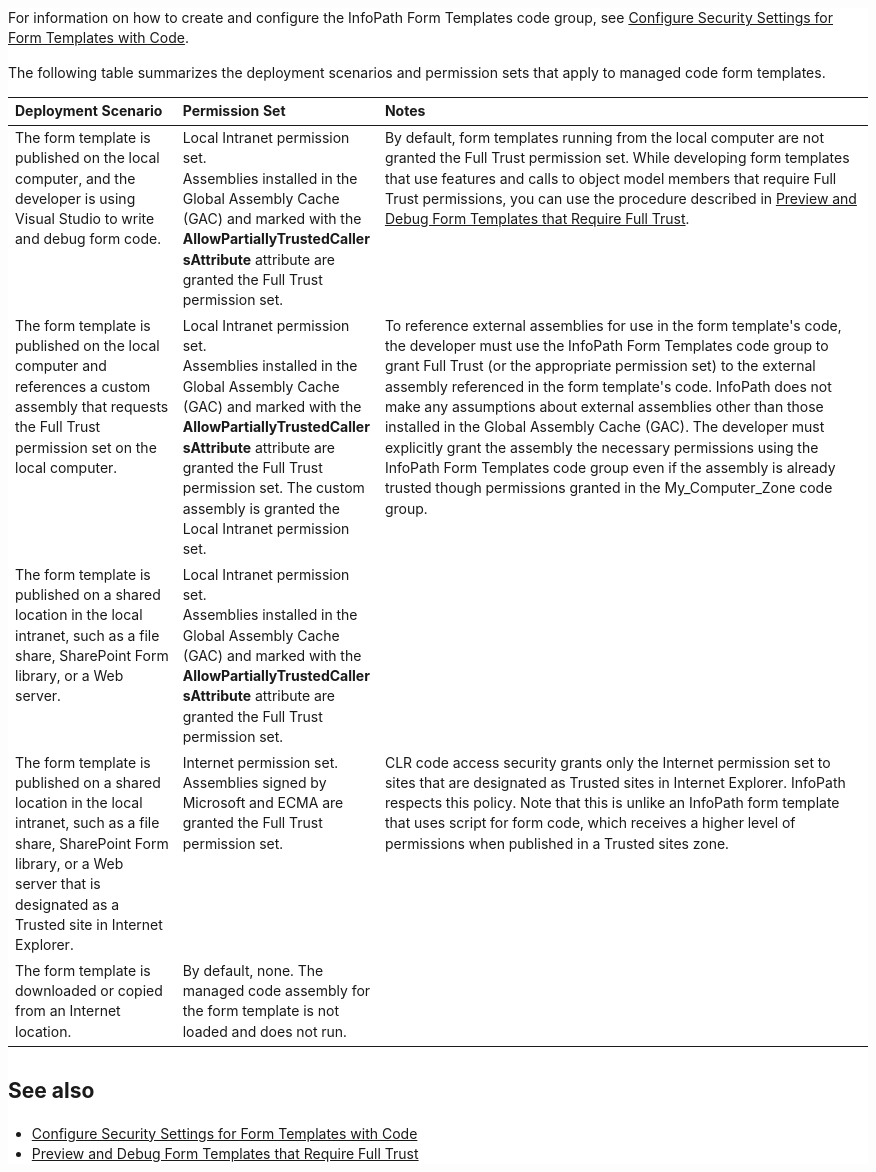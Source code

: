 For information on how to create and configure the InfoPath Form Templates code group, see [Configure Security Settings for Form Templates with Code](how-to-configure-security-settings-for-form-templates-with-code.md).
  
The following table summarizes the deployment scenarios and permission sets that apply to managed code form templates.
  
|**Deployment Scenario**|**Permission Set**|**Notes**|
|:-----|:-----|:-----|
|The form template is published on the local computer, and the developer is using Visual Studio to write and debug form code.  <br/> |Local Intranet permission set.  <br/> Assemblies installed in the Global Assembly Cache (GAC) and marked with the **AllowPartiallyTrustedCallersAttribute** attribute are granted the Full Trust permission set.  <br/> |By default, form templates running from the local computer are not granted the Full Trust permission set. While developing form templates that use features and calls to object model members that require Full Trust permissions, you can use the procedure described in [Preview and Debug Form Templates that Require Full Trust](how-to-preview-and-debug-form-templates-that-require-full-trust.md).  <br/> |
|The form template is published on the local computer and references a custom assembly that requests the Full Trust permission set on the local computer.  <br/> |Local Intranet permission set.  <br/> Assemblies installed in the Global Assembly Cache (GAC) and marked with the **AllowPartiallyTrustedCallersAttribute** attribute are granted the Full Trust permission set. The custom assembly is granted the Local Intranet permission set.  <br/> |To reference external assemblies for use in the form template's code, the developer must use the InfoPath Form Templates code group to grant Full Trust (or the appropriate permission set) to the external assembly referenced in the form template's code. InfoPath does not make any assumptions about external assemblies other than those installed in the Global Assembly Cache (GAC). The developer must explicitly grant the assembly the necessary permissions using the InfoPath Form Templates code group even if the assembly is already trusted though permissions granted in the My_Computer_Zone code group.  <br/> |
|The form template is published on a shared location in the local intranet, such as a file share, SharePoint Form library, or a Web server.  <br/> |Local Intranet permission set.  <br/> Assemblies installed in the Global Assembly Cache (GAC) and marked with the **AllowPartiallyTrustedCallersAttribute** attribute are granted the Full Trust permission set.  <br/> ||
|The form template is published on a shared location in the local intranet, such as a file share, SharePoint Form library, or a Web server that is designated as a Trusted site in Internet Explorer.  <br/> |Internet permission set.  <br/> Assemblies signed by Microsoft and ECMA are granted the Full Trust permission set.  <br/> |CLR code access security grants only the Internet permission set to sites that are designated as Trusted sites in Internet Explorer. InfoPath respects this policy. Note that this is unlike an InfoPath form template that uses script for form code, which receives a higher level of permissions when published in a Trusted sites zone.  <br/> |
|The form template is downloaded or copied from an Internet location.  <br/> |By default, none. The managed code assembly for the form template is not loaded and does not run.  <br/> ||
   
## See also

- [Configure Security Settings for Form Templates with Code](how-to-configure-security-settings-for-form-templates-with-code.md)
- [Preview and Debug Form Templates that Require Full Trust](how-to-preview-and-debug-form-templates-that-require-full-trust.md)

